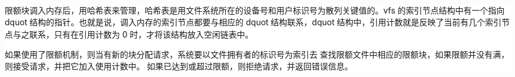 限额块调入内存后，用哈希表来管理，哈希表是用文件系统所在的设备号和用户标识号为散列关键值的。vfs 的索引节点结构中有一个指向 dquot 结构的指针。也就是说，调入内存的索引节点都要与相应的 dquot 结构联系，dquot 结构中，引用计数就是反映了当前有几个索引节点与之联系，只有在引用计数为 0 时，才将该结构放入空闲链表中。

如果使用了限额机制，则当有新的块分配请求，系统要以文件拥有者的标识号为索引去
查找限额文件中相应的限额块，如果限额并没有满，则接受请求，并把它加入使用计数中。
如果已达到或超过限额，则拒绝请求，并返回错误信息。


